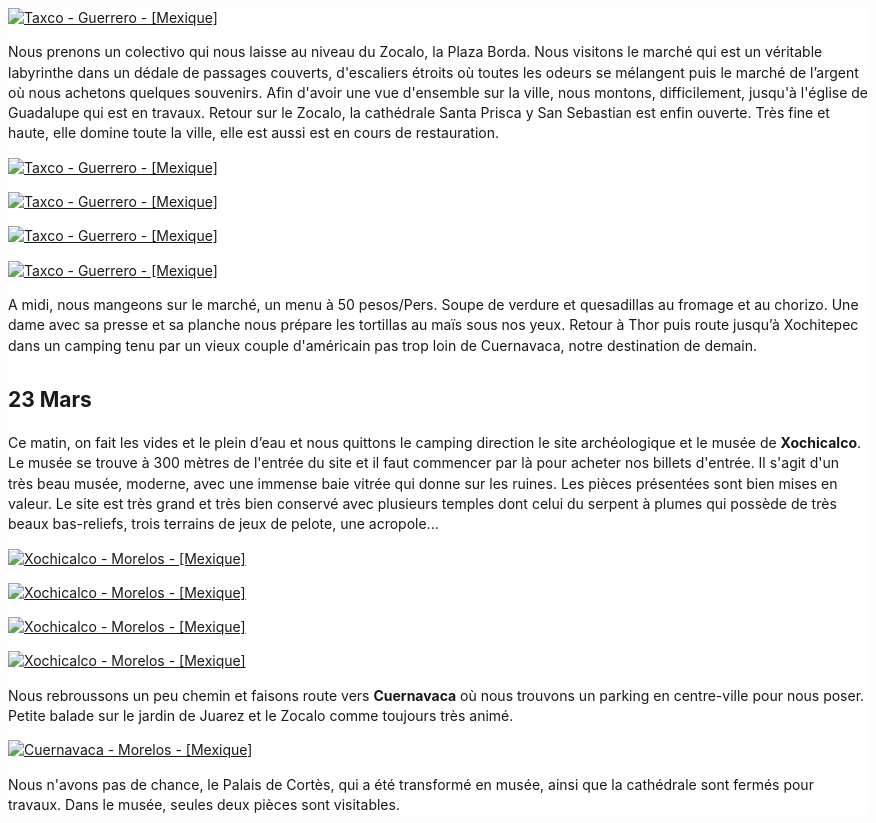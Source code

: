 <a data-flickr-embed="true" data-footer="true" href="https://www.flickr.com/photos/2ozr/32510657837/in/datetaken/" title="Taxco - Guerrero - [Mexique]"><img src="https://farm8.staticflickr.com/7844/32510657837_d5f6b645e7_k.jpg" width="2048" height="1152" alt="Taxco - Guerrero - [Mexique]"></a><script async src="//embedr.flickr.com/assets/client-code.js" charset="utf-8"></script>

Nous prenons un colectivo qui nous laisse au niveau du Zocalo, la Plaza Borda. Nous visitons le marché qui est un véritable labyrinthe dans un dédale de passages couverts, d'escaliers étroits où toutes les odeurs se mélangent puis le marché de l’argent où nous achetons quelques souvenirs. Afin d'avoir une vue d'ensemble sur la ville, nous montons, difficilement, jusqu'à l'église de Guadalupe qui est en travaux. Retour sur le Zocalo, la cathédrale Santa Prisca y San Sebastian est enfin ouverte. Très fine et haute, elle domine toute la ville, elle est aussi est en cours de restauration.

<a data-flickr-embed="true" data-footer="true" href="https://www.flickr.com/photos/2ozr/32510659577/in/datetaken/" title="Taxco - Guerrero - [Mexique]"><img src="https://farm8.staticflickr.com/7864/32510659577_e9ba01977f_k.jpg" width="2048" height="1365" alt="Taxco - Guerrero - [Mexique]"></a><script async src="//embedr.flickr.com/assets/client-code.js" charset="utf-8"></script>

<a data-flickr-embed="true" data-footer="true" href="https://www.flickr.com/photos/2ozr/32510658157/in/datetaken/" title="Taxco - Guerrero - [Mexique]"><img src="https://farm8.staticflickr.com/7874/32510658157_44617f70d3_k.jpg" width="2048" height="1152" alt="Taxco - Guerrero - [Mexique]"></a><script async src="//embedr.flickr.com/assets/client-code.js" charset="utf-8"></script>

<a data-flickr-embed="true" data-footer="true" href="https://www.flickr.com/photos/2ozr/32510658847/in/datetaken/" title="Taxco - Guerrero - [Mexique]"><img src="https://farm8.staticflickr.com/7872/32510658847_8bff5e1202_k.jpg" width="2048" height="1152" alt="Taxco - Guerrero - [Mexique]"></a><script async src="//embedr.flickr.com/assets/client-code.js" charset="utf-8"></script>

<a data-flickr-embed="true" data-footer="true" href="https://www.flickr.com/photos/2ozr/40486396503/in/datetaken/" title="Taxco - Guerrero - [Mexique]"><img src="https://farm8.staticflickr.com/7902/40486396503_0ffcdc6a80_k.jpg" width="2048" height="1451" alt="Taxco - Guerrero - [Mexique]"></a><script async src="//embedr.flickr.com/assets/client-code.js" charset="utf-8"></script>

A midi, nous mangeons sur le marché, un menu à 50 pesos/Pers. Soupe de verdure et quesadillas au fromage et au chorizo. Une dame avec sa presse et sa planche nous prépare les tortillas au maïs sous nos yeux. Retour à Thor puis route jusqu’à Xochitepec dans un camping tenu par un vieux couple d'américain pas trop loin de Cuernavaca, notre destination de demain.

## 23 Mars

Ce matin, on fait les vides et le plein d’eau et nous quittons le camping direction le site archéologique et le musée de **Xochicalco**. Le musée se trouve à 300 mètres de l'entrée du site et il faut commencer par là pour acheter nos billets d'entrée. Il s'agit d'un très beau musée, moderne, avec une immense baie vitrée qui donne sur les ruines. Les pièces présentées sont bien mises en valeur. Le site est très grand et très bien conservé avec plusieurs temples dont celui du serpent à plumes qui possède de très beaux bas-reliefs, trois terrains de jeux de pelote, une acropole...

<a data-flickr-embed="true" data-footer="true" href="https://www.flickr.com/photos/2ozr/32511647577/in/datetaken/" title="Xochicalco - Morelos - [Mexique]"><img src="https://farm8.staticflickr.com/7809/32511647577_0d39ac91f3_k.jpg" width="2048" height="1152" alt="Xochicalco - Morelos - [Mexique]"></a><script async src="//embedr.flickr.com/assets/client-code.js" charset="utf-8"></script>

<a data-flickr-embed="true" data-footer="true" href="https://www.flickr.com/photos/2ozr/47400496142/in/datetaken/" title="Xochicalco - Morelos - [Mexique]"><img src="https://farm8.staticflickr.com/7861/47400496142_ce51c7d973_k.jpg" width="2048" height="1152" alt="Xochicalco - Morelos - [Mexique]"></a><script async src="//embedr.flickr.com/assets/client-code.js" charset="utf-8"></script>

<a data-flickr-embed="true" data-footer="true" href="https://www.flickr.com/photos/2ozr/47400492922/in/datetaken/" title="Xochicalco - Morelos - [Mexique]"><img src="https://farm8.staticflickr.com/7869/47400492922_e52e799f2f_k.jpg" width="2048" height="737" alt="Xochicalco - Morelos - [Mexique]"></a><script async src="//embedr.flickr.com/assets/client-code.js" charset="utf-8"></script>

<a data-flickr-embed="true" data-footer="true" href="https://www.flickr.com/photos/2ozr/47400491282/in/datetaken/" title="Xochicalco - Morelos - [Mexique]"><img src="https://farm8.staticflickr.com/7812/47400491282_f436c2594a_k.jpg" width="2048" height="1365" alt="Xochicalco - Morelos - [Mexique]"></a><script async src="//embedr.flickr.com/assets/client-code.js" charset="utf-8"></script>

Nous rebroussons un peu chemin et faisons route vers **Cuernavaca** où nous trouvons un parking en centre-ville pour nous poser. Petite balade sur le jardin de Juarez et le Zocalo comme toujours très animé.

<a data-flickr-embed="true" data-footer="true" href="https://www.flickr.com/photos/2ozr/46538190835/in/datetaken/" title="Cuernavaca - Morelos - [Mexique]"><img src="https://farm8.staticflickr.com/7912/46538190835_3d95dec544_k.jpg" width="2048" height="1365" alt="Cuernavaca - Morelos - [Mexique]"></a><script async src="//embedr.flickr.com/assets/client-code.js" charset="utf-8"></script>

Nous n'avons pas de chance, le Palais de Cortès, qui a été transformé en musée, ainsi que la cathédrale sont fermés pour travaux. Dans le musée, seules deux pièces sont visitables.

